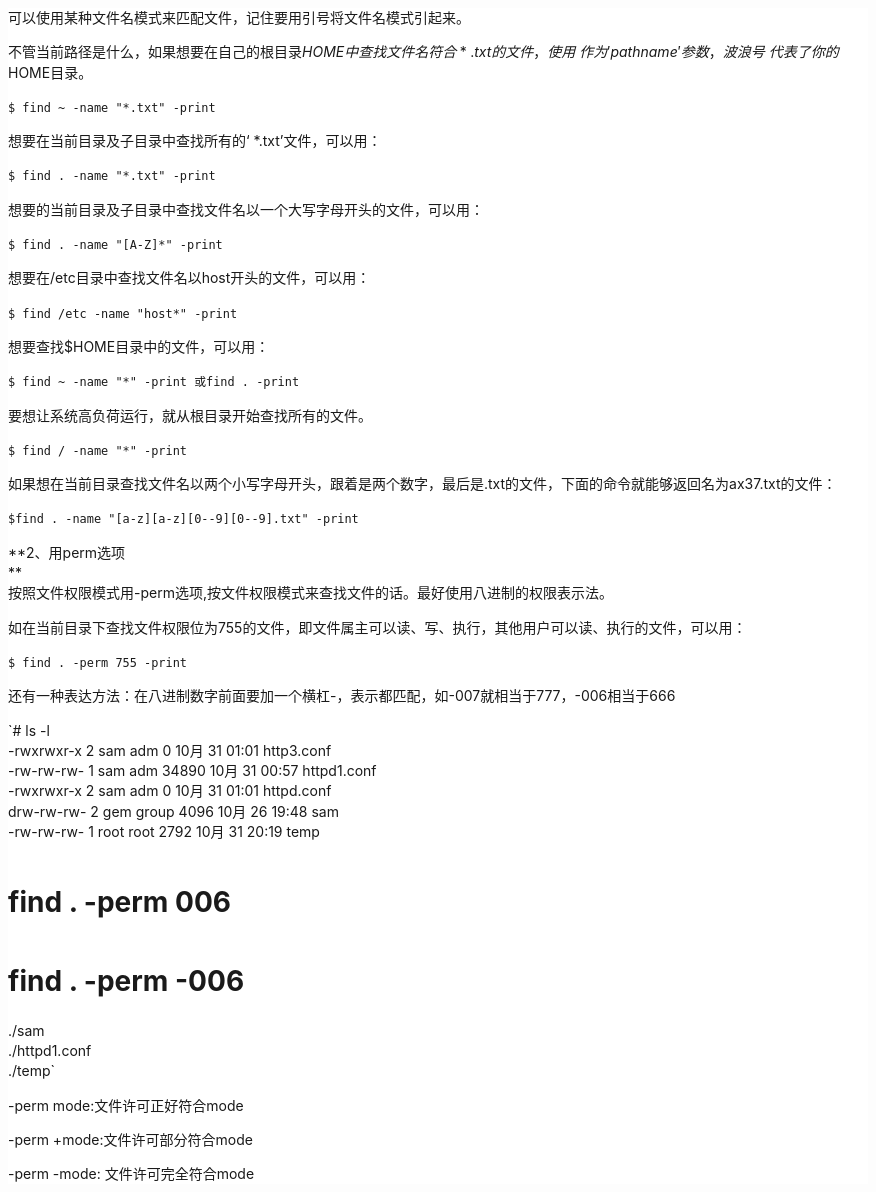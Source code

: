 可以使用某种文件名模式来匹配文件，记住要用引号将文件名模式引起来。

不管当前路径是什么，如果想要在自己的根目录$HOME中查找文件名符合*.txt的文件，使用~作为 'pathname'参数，波浪号~代表了你的$HOME目录。

`$ find ~ -name "*.txt" -print`

想要在当前目录及子目录中查找所有的‘ *.txt’文件，可以用：

`$ find . -name "*.txt" -print`

想要的当前目录及子目录中查找文件名以一个大写字母开头的文件，可以用：

`$ find . -name "[A-Z]*" -print`

想要在/etc目录中查找文件名以host开头的文件，可以用：

`$ find /etc -name "host*" -print`

想要查找$HOME目录中的文件，可以用：

`$ find ~ -name "*" -print 或find . -print`

要想让系统高负荷运行，就从根目录开始查找所有的文件。

`$ find / -name "*" -print`

如果想在当前目录查找文件名以两个小写字母开头，跟着是两个数字，最后是.txt的文件，下面的命令就能够返回名为ax37.txt的文件：

`$find . -name "[a-z][a-z][0--9][0--9].txt" -print`

**2、用perm选项  
**  
按照文件权限模式用-perm选项,按文件权限模式来查找文件的话。最好使用八进制的权限表示法。

如在当前目录下查找文件权限位为755的文件，即文件属主可以读、写、执行，其他用户可以读、执行的文件，可以用：

`$ find . -perm 755 -print`

还有一种表达方法：在八进制数字前面要加一个横杠-，表示都匹配，如-007就相当于777，-006相当于666

`# ls -l  
-rwxrwxr-x 2 sam adm 0 10月 31 01:01 http3.conf  
-rw-rw-rw- 1 sam adm 34890 10月 31 00:57 httpd1.conf  
-rwxrwxr-x 2 sam adm 0 10月 31 01:01 httpd.conf  
drw-rw-rw- 2 gem group 4096 10月 26 19:48 sam  
-rw-rw-rw- 1 root root 2792 10月 31 20:19 temp  
# find . -perm 006  
# find . -perm -006  
./sam  
./httpd1.conf  
./temp`

-perm mode:文件许可正好符合mode

-perm +mode:文件许可部分符合mode

-perm -mode: 文件许可完全符合mode

